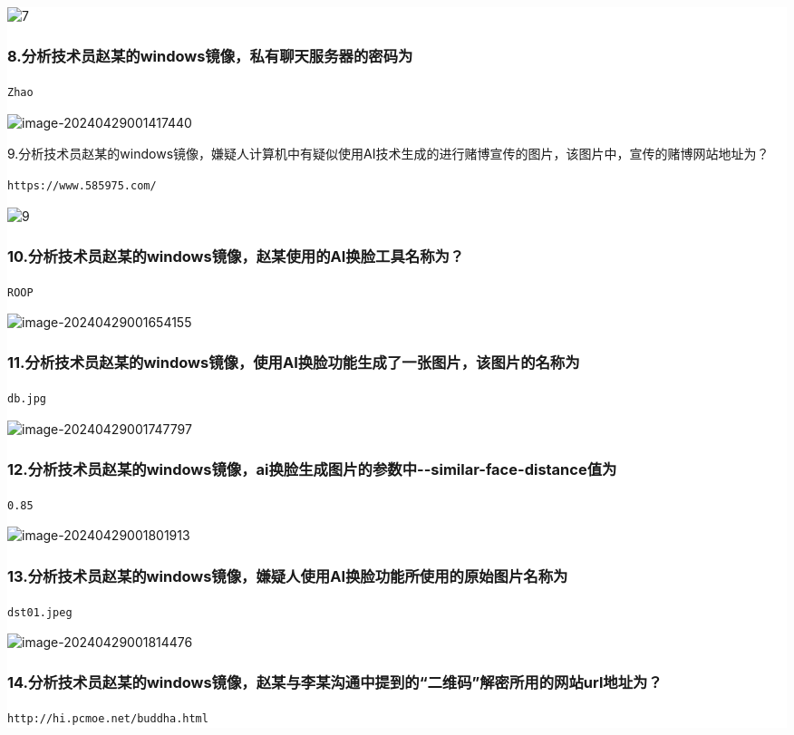 ![7](https://scofield-1313710994.cos.ap-beijing.myqcloud.com/7.png?imageSlim)

### 8.分析技术员赵某的windows镜像，私有聊天服务器的密码为

```
Zhao
```

![image-20240429001417440](https://scofield-1313710994.cos.ap-beijing.myqcloud.com/image-20240429001417440.png?imageSlim)

9.分析技术员赵某的windows镜像，嫌疑人计算机中有疑似使用AI技术生成的进行赌博宣传的图片，该图片中，宣传的赌博网站地址为？

```
https://www.585975.com/
```

![9](https://scofield-1313710994.cos.ap-beijing.myqcloud.com/9.png?imageSlim)

### 10.分析技术员赵某的windows镜像，赵某使用的AI换脸工具名称为？

```
ROOP
```

![image-20240429001654155](https://scofield-1313710994.cos.ap-beijing.myqcloud.com/image-20240429001654155.png?imageSlim)

### 11.分析技术员赵某的windows镜像，使用AI换脸功能生成了一张图片，该图片的名称为

```
db.jpg
```

![image-20240429001747797](https://scofield-1313710994.cos.ap-beijing.myqcloud.com/image-20240429001747797.png?imageSlim)

### 12.分析技术员赵某的windows镜像，ai换脸生成图片的参数中--similar-face-distance值为

```
0.85
```

![image-20240429001801913](https://scofield-1313710994.cos.ap-beijing.myqcloud.com/image-20240429001801913.png?imageSlim)

### 13.分析技术员赵某的windows镜像，嫌疑人使用AI换脸功能所使用的原始图片名称为

```
dst01.jpeg
```

![image-20240429001814476](https://scofield-1313710994.cos.ap-beijing.myqcloud.com/image-20240429001814476.png?imageSlim)

### 14.分析技术员赵某的windows镜像，赵某与李某沟通中提到的“二维码”解密所用的网站url地址为？

```
http://hi.pcmoe.net/buddha.html
```
